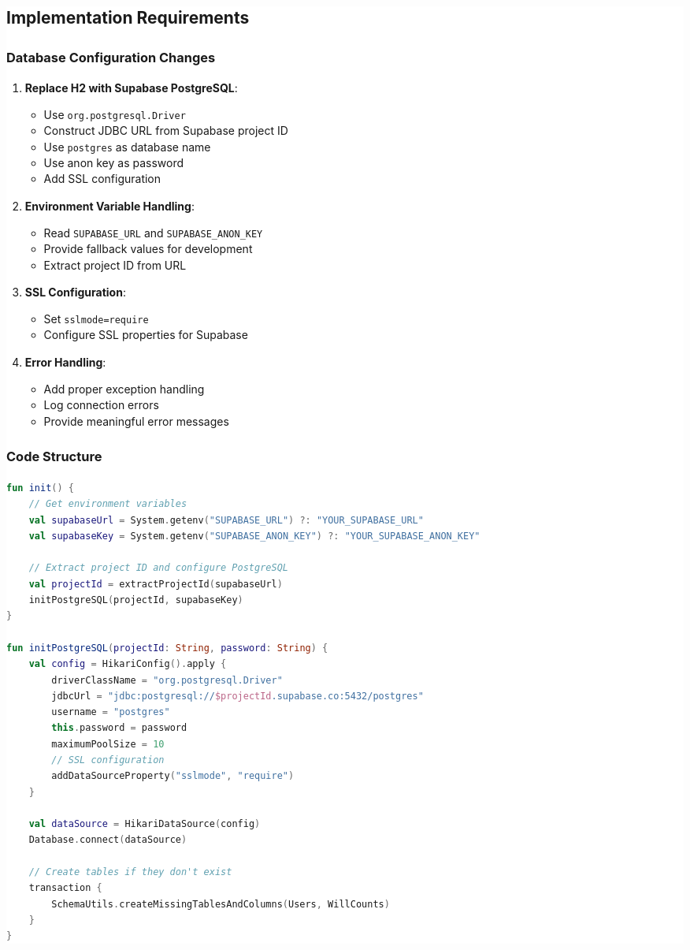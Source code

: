 ## Implementation Requirements

### Database Configuration Changes
1. **Replace H2 with Supabase PostgreSQL**:
   - Use `org.postgresql.Driver`
   - Construct JDBC URL from Supabase project ID
   - Use `postgres` as database name
   - Use anon key as password
   - Add SSL configuration

2. **Environment Variable Handling**:
   - Read `SUPABASE_URL` and `SUPABASE_ANON_KEY`
   - Provide fallback values for development
   - Extract project ID from URL

3. **SSL Configuration**:
   - Set `sslmode=require`
   - Configure SSL properties for Supabase

4. **Error Handling**:
   - Add proper exception handling
   - Log connection errors
   - Provide meaningful error messages

### Code Structure
```kotlin
fun init() {
    // Get environment variables
    val supabaseUrl = System.getenv("SUPABASE_URL") ?: "YOUR_SUPABASE_URL"
    val supabaseKey = System.getenv("SUPABASE_ANON_KEY") ?: "YOUR_SUPABASE_ANON_KEY"
    
    // Extract project ID and configure PostgreSQL
    val projectId = extractProjectId(supabaseUrl)
    initPostgreSQL(projectId, supabaseKey)
}

fun initPostgreSQL(projectId: String, password: String) {
    val config = HikariConfig().apply {
        driverClassName = "org.postgresql.Driver"
        jdbcUrl = "jdbc:postgresql://$projectId.supabase.co:5432/postgres"
        username = "postgres"
        this.password = password
        maximumPoolSize = 10
        // SSL configuration
        addDataSourceProperty("sslmode", "require")
    }
    
    val dataSource = HikariDataSource(config)
    Database.connect(dataSource)
    
    // Create tables if they don't exist
    transaction {
        SchemaUtils.createMissingTablesAndColumns(Users, WillCounts)
    }
}
```
